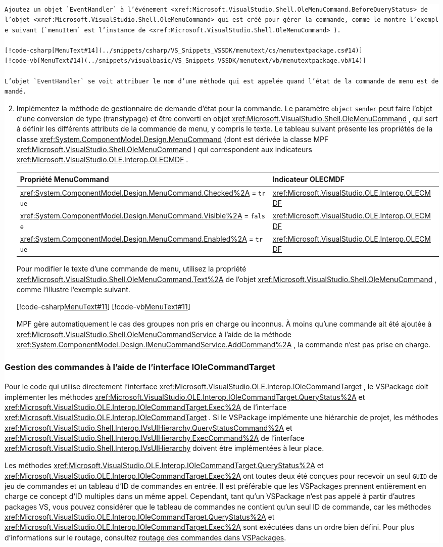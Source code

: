     Ajoutez un objet `EventHandler` à l’événement <xref:Microsoft.VisualStudio.Shell.OleMenuCommand.BeforeQueryStatus> de l’objet <xref:Microsoft.VisualStudio.Shell.OleMenuCommand> qui est créé pour gérer la commande, comme le montre l’exemple suivant (`menuItem` est l’instance de <xref:Microsoft.VisualStudio.Shell.OleMenuCommand> ).  
  
    [!code-csharp[MenuText#14](../snippets/csharp/VS_Snippets_VSSDK/menutext/cs/menutextpackage.cs#14)]
    [!code-vb[MenuText#14](../snippets/visualbasic/VS_Snippets_VSSDK/menutext/vb/menutextpackage.vb#14)]  
  
    L’objet `EventHandler` se voit attribuer le nom d’une méthode qui est appelée quand l’état de la commande de menu est demandé.  
  
2. Implémentez la méthode de gestionnaire de demande d’état pour la commande. Le paramètre `object` `sender` peut faire l’objet d’une conversion de type (transtypage) et être converti en objet <xref:Microsoft.VisualStudio.Shell.OleMenuCommand> , qui sert à définir les différents attributs de la commande de menu, y compris le texte. Le tableau suivant présente les propriétés de la classe <xref:System.ComponentModel.Design.MenuCommand> (dont est dérivée la classe MPF <xref:Microsoft.VisualStudio.Shell.OleMenuCommand> ) qui correspondent aux indicateurs <xref:Microsoft.VisualStudio.OLE.Interop.OLECMDF> .  
  
   |Propriété MenuCommand|Indicateur OLECMDF|  
   |--------------------------|------------------|  
   |<xref:System.ComponentModel.Design.MenuCommand.Checked%2A> = `true`|<xref:Microsoft.VisualStudio.OLE.Interop.OLECMDF>|  
   |<xref:System.ComponentModel.Design.MenuCommand.Visible%2A> = `false`|<xref:Microsoft.VisualStudio.OLE.Interop.OLECMDF>|  
   |<xref:System.ComponentModel.Design.MenuCommand.Enabled%2A> = `true`|<xref:Microsoft.VisualStudio.OLE.Interop.OLECMDF>|  
  
    Pour modifier le texte d’une commande de menu, utilisez la propriété <xref:Microsoft.VisualStudio.Shell.OleMenuCommand.Text%2A> de l’objet <xref:Microsoft.VisualStudio.Shell.OleMenuCommand> , comme l’illustre l’exemple suivant.  
  
    [!code-csharp[MenuText#11](../snippets/csharp/VS_Snippets_VSSDK/menutext/cs/menutextpackage.cs#11)]
    [!code-vb[MenuText#11](../snippets/visualbasic/VS_Snippets_VSSDK/menutext/vb/menutextpackage.vb#11)]  
  
   MPF gère automatiquement le cas des groupes non pris en charge ou inconnus. À moins qu’une commande ait été ajoutée à <xref:Microsoft.VisualStudio.Shell.OleMenuCommandService> à l’aide de la méthode <xref:System.ComponentModel.Design.IMenuCommandService.AddCommand%2A> , la commande n’est pas prise en charge.  
  
### <a name="handling-commands-by-using-the-iolecommandtarget-interface"></a>Gestion des commandes à l’aide de l’interface IOleCommandTarget  
 Pour le code qui utilise directement l’interface <xref:Microsoft.VisualStudio.OLE.Interop.IOleCommandTarget> , le VSPackage doit implémenter les méthodes <xref:Microsoft.VisualStudio.OLE.Interop.IOleCommandTarget.QueryStatus%2A> et <xref:Microsoft.VisualStudio.OLE.Interop.IOleCommandTarget.Exec%2A> de l’interface <xref:Microsoft.VisualStudio.OLE.Interop.IOleCommandTarget> . Si le VSPackage implémente une hiérarchie de projet, les méthodes <xref:Microsoft.VisualStudio.Shell.Interop.IVsUIHierarchy.QueryStatusCommand%2A> et <xref:Microsoft.VisualStudio.Shell.Interop.IVsUIHierarchy.ExecCommand%2A> de l’interface <xref:Microsoft.VisualStudio.Shell.Interop.IVsUIHierarchy> doivent être implémentées à leur place.  
  
 Les méthodes <xref:Microsoft.VisualStudio.OLE.Interop.IOleCommandTarget.QueryStatus%2A> et <xref:Microsoft.VisualStudio.OLE.Interop.IOleCommandTarget.Exec%2A> ont toutes deux été conçues pour recevoir un seul `GUID` de jeu de commandes et un tableau d’ID de commandes en entrée. Il est préférable que les VSPackages prennent entièrement en charge ce concept d’ID multiples dans un même appel. Cependant, tant qu’un VSPackage n’est pas appelé à partir d’autres packages VS, vous pouvez considérer que le tableau de commandes ne contient qu’un seul ID de commande, car les méthodes <xref:Microsoft.VisualStudio.OLE.Interop.IOleCommandTarget.QueryStatus%2A> et <xref:Microsoft.VisualStudio.OLE.Interop.IOleCommandTarget.Exec%2A> sont exécutées dans un ordre bien défini. Pour plus d’informations sur le routage, consultez [routage des commandes dans VSPackages](../extensibility/internals/command-routing-in-vspackages.md).  
  